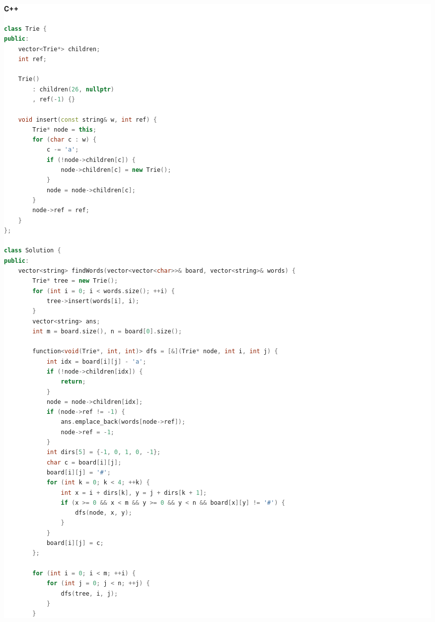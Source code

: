 ```java
```

#### C++

```cpp
class Trie {
public:
    vector<Trie*> children;
    int ref;

    Trie()
        : children(26, nullptr)
        , ref(-1) {}

    void insert(const string& w, int ref) {
        Trie* node = this;
        for (char c : w) {
            c -= 'a';
            if (!node->children[c]) {
                node->children[c] = new Trie();
            }
            node = node->children[c];
        }
        node->ref = ref;
    }
};

class Solution {
public:
    vector<string> findWords(vector<vector<char>>& board, vector<string>& words) {
        Trie* tree = new Trie();
        for (int i = 0; i < words.size(); ++i) {
            tree->insert(words[i], i);
        }
        vector<string> ans;
        int m = board.size(), n = board[0].size();

        function<void(Trie*, int, int)> dfs = [&](Trie* node, int i, int j) {
            int idx = board[i][j] - 'a';
            if (!node->children[idx]) {
                return;
            }
            node = node->children[idx];
            if (node->ref != -1) {
                ans.emplace_back(words[node->ref]);
                node->ref = -1;
            }
            int dirs[5] = {-1, 0, 1, 0, -1};
            char c = board[i][j];
            board[i][j] = '#';
            for (int k = 0; k < 4; ++k) {
                int x = i + dirs[k], y = j + dirs[k + 1];
                if (x >= 0 && x < m && y >= 0 && y < n && board[x][y] != '#') {
                    dfs(node, x, y);
                }
            }
            board[i][j] = c;
        };

        for (int i = 0; i < m; ++i) {
            for (int j = 0; j < n; ++j) {
                dfs(tree, i, j);
            }
        }
```